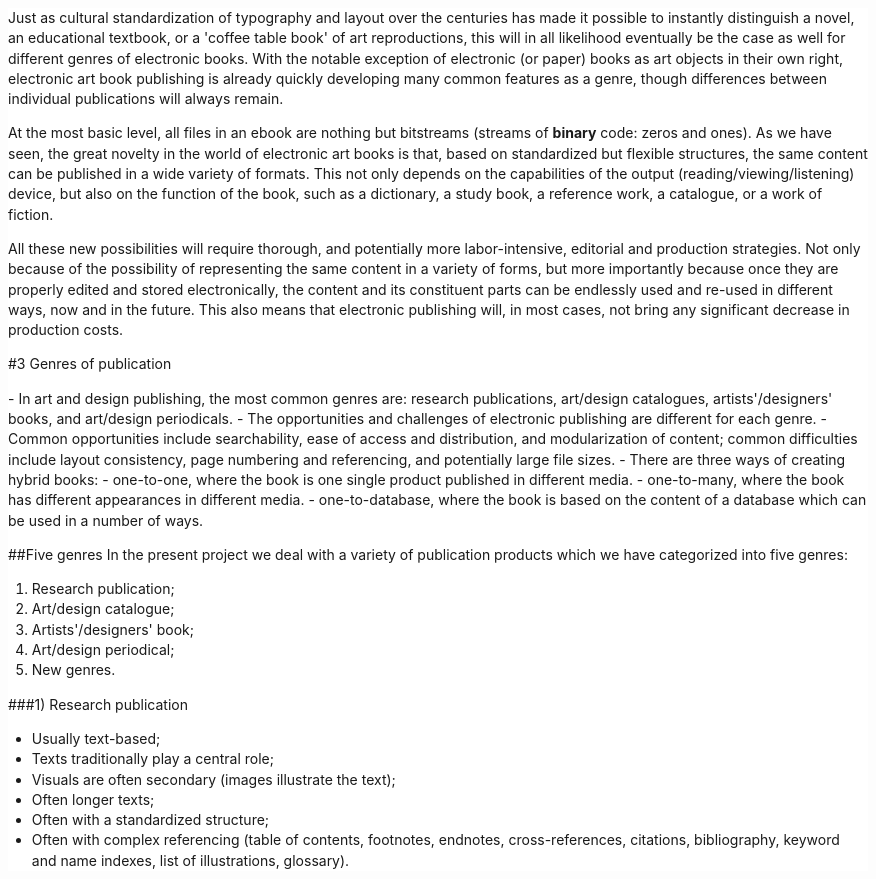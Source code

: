 Just as cultural standardization of typography and layout over the centuries has made it possible to instantly distinguish a novel, an educational textbook, or a 'coffee table book' of art reproductions, this will in all likelihood eventually be the case as well for different genres of electronic books. With the notable exception of electronic (or paper) books as art objects in their own right, electronic art book publishing is already quickly developing many common features as a genre, though differences between individual publications will always remain. 

At the most basic level, all files in an ebook are nothing but bitstreams (streams of **binary** code: zeros and ones). As we have seen, the great novelty in the world of electronic art books is that, based on standardized but flexible structures, the same content can be published in a wide variety of formats. This not only depends on the capabilities of the output (reading/viewing/listening) device, but also on the function of the book, such as a dictionary, a study book, a reference work, a catalogue, or a work of fiction. 

All these new possibilities will require thorough, and potentially more labor-intensive, editorial and production strategies. Not only because of the possibility of representing the same content in a variety of forms, but more importantly because once they are properly edited and stored electronically, the content and its constituent parts can be endlessly used and re-used in different ways, now and in the future. This also means that electronic publishing will, in most cases, not bring any significant decrease in production costs. 


[^hist]: Guglielmo Cavallo and Roger Chartier (eds.), *A History of Reading in the West*, Polity Press 1999. 
[^Project-Gutenberg1]: Project Gutenberg, <a href="https://www.gutenberg.org">https://www.gutenberg.org</a>. 
[^Million-Book-Project]: Million Book Project, <a href="https://archive.org/details/millionbooks">https://archive.org/details/millionbooks</a>. 
[^Google-Books]: Google Books, <a href="http://books.google.nl/">http://books.google.nl/</a>. 
[^Open-Content-Alliance]: Open Content Alliance, <a href="http://www.opencontentalliance.org">http://www.opencontentalliance.org</a>.
[^bible]: A historical illustration of this problem, and a possible solution, is the numbering of chapters and verses in the Bible, allowing readers to refer to the same passage even though they may be using different editions, or even different languages. 


#3 Genres of publication 

<div class="summary"> 
- In art and design publishing, the most common genres are: research publications, art/design catalogues, artists'/designers' books, and art/design periodicals. 
- The opportunities and challenges of electronic publishing are different for each genre. 
- Common opportunities include searchability, ease of access and distribution, and modularization of content; common difficulties include layout consistency, page numbering and referencing, and potentially large file sizes. 
- There are three ways of creating hybrid books: 
	- one-to-one, where the book is one single product published in different media. 
	- one-to-many, where the book has different appearances in different media. 
	- one-to-database, where the book is based on the content of a database which can be used in a number of ways. 
</div>

##Five genres 
In the present project we deal with a variety of publication products which we have categorized into five genres: 
 
1. Research publication; 
2. Art/design catalogue; 
3. Artists'/designers' book; 
4. Art/design periodical; 
5. New genres. 

###1) Research publication 
- Usually text-based; 
- Texts traditionally play a central role; 
- Visuals are often secondary (images illustrate the text); 
- Often longer texts; 
- Often with a standardized structure; 
- Often with complex referencing (table of contents, footnotes, endnotes, cross-references, citations, bibliography, keyword and name indexes, list of illustrations, glossary). 


[^DPT-blog]: *Blog of the Digital Publishing Toolkit research program*, <a href="http://networkcultures.org/digitalpublishing">http://networkcultures.org/digitalpublishing</a>. 
[^RAAK-MKB]: Nationaal Regieorgaan Praktijkgericht Onderzoek SIA, <a href="http://www.regieorgaan-sia.nl">http://www.regieorgaan-sia.nl</a>. 
[^DPT-GitHub]: Digital Publishing Toolkit GitHub, <a href="http://networkcultures.org/digitalpublishing/github/">http://networkcultures.org/digitalpublishing/github/</a>. 
[^DPT-Consortium]: Digital Publishing Toolkit consortium, http://networkcultures.org/digitalpublishing/consortium/.
[^Kircz]: Anita de Waard and Joost Kircz, 'Modeling Scientific Research Articles - Shifting Perspectives and Persistent Issues', Proceedings of the 12th International Conference on Electronic Publishing held in Toronto, Canada, 25-27 June 2008, <a href="http://elpub.scix.net/data/works/att/234_elpub2008.content.pdf">http://elpub.scix.net/data/works/att/234_elpub2008.content.pdf</a>.
[^ubuweb]: UbuWeb, <a href="http://www.ubuweb.com">http://www.ubuweb.com</a>.
[^monoskop]: Monoskop, <a href="http://monoskop.org/Monoskop">http://monoskop.org/Monoskop</a>.
[^sales-figures-tablet]: *Gartner Says Worldwide Tablet Sales Grew 68 Percent in 2013, With Android Capturing 62 Percent of the Market*, <a href="http://www.gartner.com/newsroom/id/2674215">http://www.gartner.com/newsroom/id/2674215</a>. 
[^sales-figures-phone]: *Gartner Says Annual Smartphone Sales Surpassed Sales of Feature Phones for the First Time in 2013*, <a href="http://www.gartner.com/newsroom/id/2665715">http://www.gartner.com/newsroom/id/2665715</a>. 
[^kobo-debian]: MobileRead, *Any interest in Kobo Desktop for Linux?*, 5 March 2010, <a href="http://www.mobileread.com/forums/showthread.php?t=82378">http://www.mobileread.com/forums/showthread.php?t=82378</a>. 
[^ebook]: *Converting a Docx directly to EPUB using Calibre*, <a href="http://networkcultures.org/digitalpublishing/2014/03/28/converting-a-docx-directly-to-epub-using-calibre/">http://networkcultures.org/digitalpublishing/2014/03/28/converting-a-docx-directly-to-epub-using-calibre/</a>. 
[^calibre-file-formats]: <a href="http://manual.calibre-ebook.com/faq.html#what-formats-does-calibre-support-conversion-to-from">http://manual.calibre-ebook.com/faq.html#what-formats-does-calibre-support-conversion-to-from</a>. 
[^ade-readers]: *Digital Editions Supported Devices*, <a href="http://blogs.adobe.com/digitalpublishing/supported-devices">http://blogs.adobe.com/digitalpublishing/supported-devices</a>. 
[^bookworm-oreilly]: *Bookworm, "an experimental platform for storing and reading ePub-format books online," is closed as of March 31, 2012*, <a href="http://oreilly.com/bookworm">http://oreilly.com/bookworm</a>. 
[^bookish]: Booki.sh, <a href="https://booki.sh">https://booki.sh</a>. 
[^bookish-blog]: <a href="http://blog.booki.sh/blog/post/ebook-sales-via-booki-sh-to-end-on-june-30">http://blog.booki.sh/blog/post/ebook-sales-via-booki-sh-to-end-on-june-30</a>. 
[^readium-goals]: *Readium Project Goals*, <a href="http://readium.org/readium-project-goals">http://readium.org/readium-project-goals</a>. 
[^readium-extension]: *EPUB reader for Chrome*, <a href="https://chrome.google.com/webstore/detail/readium/fepbnnnkkadjhjahcafoaglimekefifl">https://chrome.google.com/webstore/detail/readium/fepbnnnkkadjhjahcafoaglimekefifl</a>. 
[^businessweek-ebooks]: *E-books: A Library on Your Lap*, <a href="http://www.businessweek.com/1998/46/b3604010.htm">http://www.businessweek.com/1998/46/b3604010.htm</a>. 
[^interoperability-of-ebook-formats]: Bläsi, C., Rothlauf, F., *On the Interoperability of eBook Formats*, Johannes Gutenberg-Universität Mainz, 2013, p. 12, <a href="http://wi.bwl.uni-mainz.de/publikationen/InteroperabilityReportGutenbergfinal07052013.pdf">http://wi.bwl.uni-mainz.de/publikationen/InteroperabilityReportGutenbergfinal07052013.pdf</a>. 
[^epub2-specification]: IDPF, *Open Publication Structure (OPS) 2.0.1 v1.0.1, Recommended Specification September 4, 2010*, 2010, <a href="http://www.idpf.org/epub/20/spec/OPS_2.0_latest.htm">http://www.idpf.org/epub/20/spec/OPS_2.0_latest.htm</a>. 
[^amazon-acquires-mobipocket]: Rosenblatt, B., *Amazon.com Acquires Mobipocket*, <a href="http://DRMWatch.com">DRMWatch.com</a>, 2005, <a href="https://web.archive.org/web/20050426003307/http://www.drmwatch.com/drmtech/article.php/3499386">https://web.archive.org/web/20050426003307/http://www.drmwatch.com/drmtech/article.php/3499386</a>. 
[^mobileread-palmdoc]: PalmDOC, <a href="http://wiki.mobileread.com/wiki/PalmDOC">http://wiki.mobileread.com/wiki/PalmDOC</a>. 
[^amazon-azw]: *Internal Formats*, <a href="http://wiki.mobileread.com/wiki/AZW#Internal_Formats">http://wiki.mobileread.com/wiki/AZW#Internal_Formats</a>. 
[^epub3-changes]: *EPUB3 Changes from EPUB 2.0.1*, <a href="http://www.idpf.org/epub/30/spec/epub30-changes.html#sec-new-changed-xhtml5">http://www.idpf.org/epub/30/spec/epub30-changes.html#sec-new-changed-xhtml5</a>. 
[^amazon-kf8]: *Kindle Format 8*, <a href="http://www.amazon.com/gp/feature.html?ie=UTF8&docId=1000729511">http://www.amazon.com/gp/feature.html?ie=UTF8&docId=1000729511</a>. 
[^ibooks-author]: *iBooks Author*, <a href="http://www.apple.com/ibooks-author/">http://www.apple.com/ibooks-author/</a>. 
[^azw3kf8-breakdown]: *KF8*, <a href="http://wiki.mobileread.com/wiki/KF8#Overview">http://wiki.mobileread.com/wiki/KF8#Overview</a>. 
[^epub-seller-apple]: *Your Books on iBooks* <a href="http://www.apple.com/itunes/working-itunes/sell-content/books/">http://www.apple.com/itunes/working-itunes/sell-content/books/</a>. 
[^epub-seller-kobo]: *Het begint met Kobo Writing Life*, <a href="http://nl.kobo.com/writinglife">http://nl.kobo.com/writinglife</a>. 
[^epub-google-play]: *Google Play, Books Partner Center*, <a href="https://play.google.com/books/publish/signup#settings">https://play.google.com/books/publish/signup#settings</a>. 
[^epub-seller-barnes]: *Frequently Asked Questions About NOOK Press*, <a href="https://www.nookpress.com/support/faq">https://www.nookpress.com/support/faq</a>. 
[^comic-book-archive]: Comic book archive,  http://fileformats.archiveteam.org/wiki/Comic_Book_Archive.
[^apple-press-percentage]: *Apple Launches Subscriptions on the App Store*, <a href="https://www.apple.com/pr/library/2011/02/15Apple-Launches-Subscriptions-on-the-App-Store.html">https://www.apple.com/pr/library/2011/02/15Apple-Launches-Subscriptions-on-the-App-Store.html</a>. 
[^guardian-amazon-hachette]: Juliette Garside, 'Ebook sales: Amazon tells Hachette to give authors more, charge readers less', *The Guardian*, 30 July 2014, <a href="http://www.theguardian.com/books/2014/jul/30/amazon-hachette-ebook-sales-too-expensive">http://www.theguardian.com/books/2014/jul/30/amazon-hachette-ebook-sales-too-expensive</a>. 
[^apple-publication-guidelines]: *Authors & Book Publishers: Frequently Asked Questions*, <a href="https://www.apple.com/itunes/working-itunes/sell-content/books/book-faq.html">https://www.apple.com/itunes/working-itunes/sell-content/books/book-faq.html</a>. 
[^kindle-direct-publishing]: *Kindle Direct Publishing: Types of Formats*, <a href="https://kdp.amazon.com/help?topicId=A2GF0UFHIYG9VQ">https://kdp.amazon.com/help?topicId=A2GF0UFHIYG9VQ</a>. 
[^Project-Gutenberg]: Project Gutenberg, <a href="http://www.gutenberg.org/">http://www.gutenberg.org/</a>. 
[^National-and-University-Library-of-Iceland]: National and University Library of Iceland, https://archive.org/details/landsbokasafn. [https://archive.org/details/landsbokasafn](https://archive.org/details/landsbokasafn). 
[^OpenLibrary]: Open Library is an online catalog that aims to list every book ever published. It provides 'one web page for every book' with extensive bibliographical information, download links (from Internet Archive), and links to online retailers which sell the title. [https://openlibrary.org/](https://openlibrary.org/). 
[^IA_blog]: *3 Million Texts for Free*, blog post from September 17, 2011 [http://blog.archive.org/2011/09/17/3-million-texts-for-free/](http://blog.archive.org/2011/09/17/3-million-texts-for-free/). 'Archive.org is visited by more than 1 million different users every day. Books are downloaded or read on archive.org about 10 million times each month, and approximately 2,000 books for the blind and dyslexic (print disabled) are downloaded every day.' 
[^Espresso-Book-Machine]: Espresso Book Machine, <a href="http://www.ondemandbooks.com/">http://www.ondemandbooks.com/</a>. 
[^Kobo-Writing-Life]: *Kobo Writing Life is where it all begins*, <a href="http://www.kobobooks.com/kobowritinglife">http://www.kobobooks.com/kobowritinglife</a>. 
[^PubIt!]: *Self-Publishing Made Simple*, <a href="http://pubit.barnesandnoble.com/">http://pubit.barnesandnoble.com/</a>. 
[^Smashwords]: *How to Create, Publish, and Distribute Ebooks with Smashwords*, <a href="http://www.smashwords.com/about/how_to_publish_on_smashwords">http://www.smashwords.com/about/how_to_publish_on_smashwords</a>. 
[^XinXii]: Xin Xii, <a href="http://www.xinxii.com/">http://www.xinxii.com/</a>. 
[^CB-Print-on-demand]: CB print on demand, <a href="http://www.cb-logistics.nl/markten/media/uitgeverijen/logistieke-diensten/print-on-demand/">http://www.cb-logistics.nl/markten/media/uitgeverijen/logistieke-diensten/print-on-demand/</a>. 
[^Boekscout]: Boekscout, <a href="http://www.boekscout.nl/">http://www.boekscout.nl/</a>. 
[^Netflix]: Netflix, <a href="http://www.netflix.com">http://www.netflix.com</a>. 
[^The-Pirate-Bay]: The Pirate Bay, <a href="http://thepiratebay.se">http://thepiratebay.se</a>. 
[^bookfi.org]: <a href="http://Bookfi.org">Bookfi.org</a>, <a href="http://bookfi.org">http://bookfi.org</a>. 
[^libgen.info]: <a href="http://Bookfi.org">Bookfi.org</a>, <a href="http://libgen.info">http://libgen.info</a>. 
[^aaaaarg.org]: AAAAARG, <a href="http://aaaaarg.org/">http://aaaaarg.org/</a>. 
[^Monoskop]: Monoskop Log, <a href="http://monoskop.org/log">http://monoskop.org/log</a>. 
[^Ubuweb]: UbuWeb, <a href="http://www.ubu.com">http://www.ubu.com</a>. 
[^Issuu]: Issuu, <a href="http://www.issuu.com">http://www.issuu.com</a>. 
[^Scribd]: Scribd, <a href="http://www.scribd.com">http://www.scribd.com</a>. 
[^artistsebooks.org]: <a href="http://artistsebooks.org">http://artistsebooks.org</a>. 
[^Internet-Archive]: Internet Archive, <a href="https://www.archive.org">https://www.archive.org</a>. 
[^Medium]: Medium, <a href="https://medium.com">https://medium.com</a>. 
[^WordPress]: WordPress, <a href="https://www.archive.org">https://www.archive.org</a>. 
[^Lulu]: Lulu, <a href="https://www.lulu.com">https://www.lulu.com</a>. 
[^plain-text]: *Beowulf by J. Lesslie Hall*, <a href="http://www.gutenberg.org/ebooks/16328">http://www.gutenberg.org/ebooks/16328</a>. 
[^calibre]: Calibre, <a href="http://calibre-ebook.com/">http://calibre-ebook.com/</a>. 
[^pandoc-installation-page]: *Installing pandoc*, <a href="http://www.johnmacfarlane.net/pandoc/installing.html">http://www.johnmacfarlane.net/pandoc/installing.html</a>. 
[^epub-zipping-process]: More information on how to automate the EPUB zipping process can be found here: *EPUB Zip/Unzip AppleScript application for Mac OS X*, <a href="http://www.mobileread.com/forums/showthread.php?t=55681">http://www.mobileread.com/forums/showthread.php?t=55681</a>. 
[^rudimentary-epub]: Example EPUB, <a href="https://github.com/DigitalPublishingToolkit/Hybrid-Publishing-Toolkit-for-the-Arts/raw/master/examples/Example.epub">https://github.com/DigitalPublishingToolkit/Hybrid-Publishing-Toolkit-for-the-Arts/raw/master/examples/Example.epub</a>. 
[^idpf.org]: The following overview at <a href="http://idpf.org">idpf.org</a> defines the semantics and conformance requirements for EPUB publications: *EPUB Publications 3.0.1. Recommended Specification 26 June 2014*, <a href="http://www.idpf.org/epub/301/spec/epub-publications.html">http://www.idpf.org/epub/301/spec/epub-publications.html</a>. 
[^epub-standard]: EPUB Open Container Format (OCF) 3.0, <a href="http://www.idpf.org/epub/30/spec/epub30-ocf.html">http://www.idpf.org/epub/30/spec/epub30-ocf.html</a>. 
[^desktop-application]: pagina EPUB-Checker (Freeware), <a href="http://www.pagina-online.de/produkte/epub-checker/">http://www.pagina-online.de/produkte/epub-checker/</a>. 
[^guardian-ios]: Guardian app for iOS and Android, <a href="http://www.theguardian.com/global/ng-interactive/2014/may/29/-sp-the-guardian-app-for-ios-and-android">http://www.theguardian.com/global/ng-interactive/2014/may/29/-sp-the-guardian-app-for-ios-and-android</a>. 
[^pandoc-convert]: An overview can be found on the Digital Publishing Toolkit Software Showcase, <a href="http://pandoc.networkcultures.org/">http://pandoc.networkcultures.org/</a> or go directly to <a href="http://pandoc.networkcultures.org/hybrid.html">http://pandoc.networkcultures.org/hybrid.html</a>. 
[^penguin-amplified]: For example: Jack Kerouac's *On the Road* (A Penguin Books Amplified Edition), July 2, 2011, <a href="http://www.penguin.com/static/pages/features/amplified_editions/on_the_road.php">http://www.penguin.com/static/pages/features/amplified_editions/on_the_road.php</a> and Ayn Rand's *Atlas Shrugged* (An NAL Amplified Edition), October 12, 2013, <a href="http://www.penguin.com/static/pages/features/amplified_editions/atlas_shrugged.php">http://www.penguin.com/static/pages/features/amplified_editions/atlas_shrugged.php</a>. 
[^purple-carrot-publication]: *The Prisoner of Carrot Castle*, November 19, 2013, <a href="https://itunes.apple.com/us/app/the-prisoner-of-carrot-castle/id499981407?mt=8&ign-mpt=uo=4">https://itunes.apple.com/us/app/the-prisoner-of-carrot-castle/id499981407?mt=8&ign-mpt=uo%3D4</a>. 
[^de-correspondent]: *De Correspondent*, <a href="https://decorrespondent.nl">https://decorrespondent.nl</a>. 
[^pandoc-calibre]: Pandoc: <a href="http://www.johnmacfarlane.net/pandoc/">http://www.johnmacfarlane.net/pandoc/</a>; Calibre ebook management: <a href="http://calibre-ebook.com/">http://calibre-ebook.com/</a>. 
[^Sigil]: *Sigil, The EPUB Editor*, <a href="http://code.google.com/p/sigil">http://code.google.com/p/sigil</a>. 
[^Jutoh]: *Jutoh, epublishing made easy*, <a href="http://www.jutoh.com">http://www.jutoh.com</a>. 
[^magplus]: Mag + Mobile Publishing, <a href="https://www.magplus.com">https://www.magplus.com</a>.